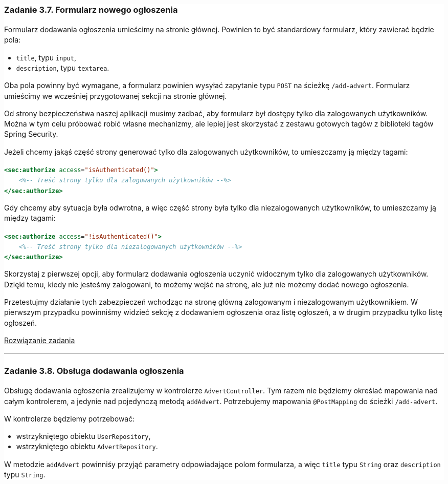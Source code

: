 ### Zadanie 3.7. Formularz nowego ogłoszenia

Formularz dodawania ogłoszenia umieścimy na stronie głównej. Powinien to być standardowy formularz, który zawierać będzie pola:
- `title`, typu `input`,
- `description`, typu `textarea`.

Oba pola powinny być wymagane, a formularz powinien wysyłać zapytanie typu `POST` na ścieżkę `/add-advert`. Formularz umieścimy we wcześniej przygotowanej sekcji na stronie głównej.

Od strony bezpieczeństwa naszej aplikacji musimy zadbać, aby formularz był dostępy tylko dla zalogowanych użytkowników. Można w tym celu próbować robić własne mechanizmy, ale lepiej jest skorzystać z zestawu gotowych tagów z biblioteki tagów Spring Security.

Jeżeli chcemy jakąś część strony generować tylko dla zalogowanych użytkowników, to umieszczamy ją między tagami:

```jsp
<sec:authorize access="isAuthenticated()">
    <%-- Treść strony tylko dla zalogowanych użytkowników --%>
</sec:authorize>
```

Gdy chcemy aby sytuacja była odwrotna, a więc część strony była tylko dla niezalogowanych użytkowników, to umieszczamy ją między tagami:

```jsp
<sec:authorize access="!isAuthenticated()">
    <%-- Treść strony tylko dla niezalogowanych użytkowników --%>
</sec:authorize>
```

Skorzystaj z pierwszej opcji, aby formularz dodawania ogłoszenia uczynić widocznym tylko dla zalogowanych użytkowników. Dzięki temu, kiedy nie jesteśmy zalogowani, to możemy wejść na stronę, ale już nie możemy dodać nowego ogłoszenia.

Przetestujmy działanie tych zabezpieczeń wchodząc na stronę główną zalogowanym i niezalogowanym użytkownikiem. W pierwszym przypadku powinniśmy widzieć sekcję z dodawaniem ogłoszenia oraz listę ogłoszeń, a w drugim przypadku tylko listę ogłoszeń.

[Rozwiązanie zadania](resolutions/3.7.md)

---

### Zadanie 3.8. Obsługa dodawania ogłoszenia 

Obsługę dodawania ogłoszenia zrealizujemy w kontrolerze `AdvertController`. Tym razem nie będziemy określać mapowania nad całym kontrolerem, a jedynie nad pojedynczą metodą `addAdvert`. Potrzebujemy mapowania `@PostMapping` do ścieżki `/add-advert`.

W kontrolerze będziemy potrzebować:
- wstrzykniętego obiektu `UserRepository`,
- wstrzykniętego obiektu `AdvertRepository`.

W metodzie `addAdvert` powinniśy przyjąć parametry odpowiadające polom formularza, a więc `title` typu `String` oraz `description` typu `String`. 
